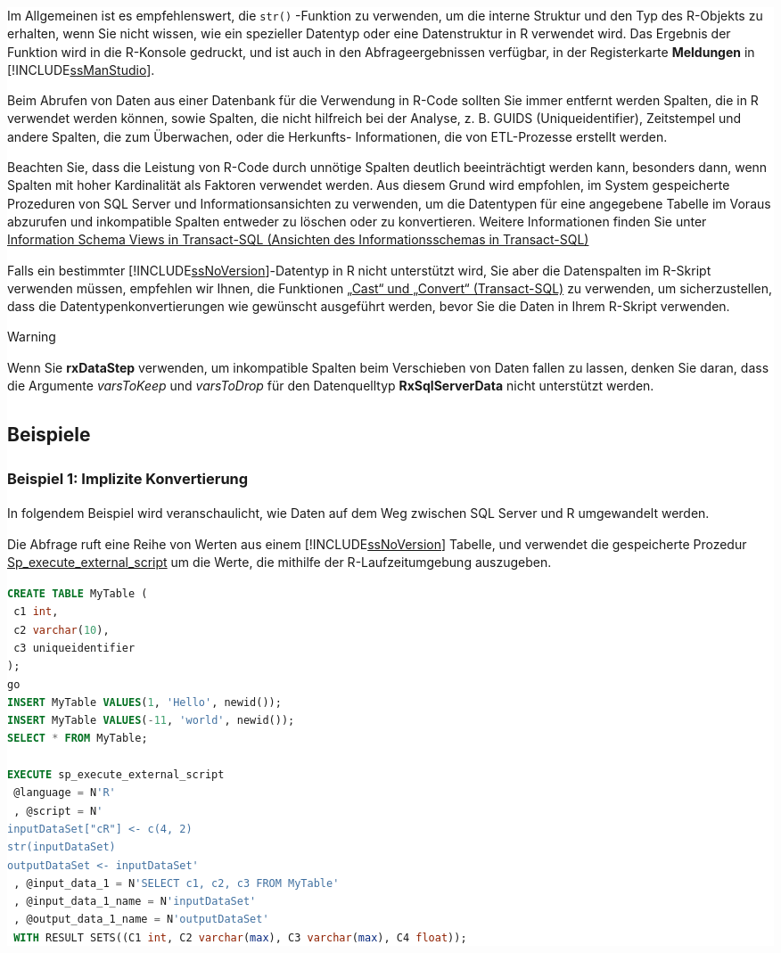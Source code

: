 Im Allgemeinen ist es empfehlenswert, die  `str()` -Funktion zu verwenden, um die interne Struktur und den Typ des R-Objekts zu erhalten, wenn Sie nicht wissen, wie ein spezieller Datentyp oder eine Datenstruktur in R verwendet wird. Das Ergebnis der Funktion wird in die R-Konsole gedruckt, und ist auch in den Abfrageergebnissen verfügbar, in der Registerkarte **Meldungen** in [!INCLUDE[ssManStudio](../../includes/ssmanstudio-md.md)]. 

Beim Abrufen von Daten aus einer Datenbank für die Verwendung in R-Code sollten Sie immer entfernt werden Spalten, die in R verwendet werden können, sowie Spalten, die nicht hilfreich bei der Analyse, z. B. GUIDS (Uniqueidentifier), Zeitstempel und andere Spalten, die zum Überwachen, oder die Herkunfts- Informationen, die von ETL-Prozesse erstellt werden. 

Beachten Sie, dass die Leistung von R-Code durch unnötige Spalten deutlich beeinträchtigt werden kann, besonders dann, wenn Spalten mit hoher Kardinalität als Faktoren verwendet werden. Aus diesem Grund wird empfohlen, im System gespeicherte Prozeduren von SQL Server und Informationsansichten zu verwenden, um die Datentypen für eine angegebene Tabelle im Voraus abzurufen und inkompatible Spalten entweder zu löschen oder zu konvertieren. Weitere Informationen finden Sie unter [Information Schema Views in Transact-SQL (Ansichten des Informationsschemas in Transact-SQL)](../../relational-databases/system-information-schema-views/system-information-schema-views-transact-sql.md)

Falls ein bestimmter [!INCLUDE[ssNoVersion](../../includes/ssnoversion-md.md)]-Datentyp in R nicht unterstützt wird, Sie aber die Datenspalten im R-Skript verwenden müssen, empfehlen wir Ihnen, die Funktionen [„Cast“ und „Convert“ &#40;Transact-SQL&#41;](../../t-sql/functions/cast-and-convert-transact-sql.md) zu verwenden, um sicherzustellen, dass die Datentypenkonvertierungen wie gewünscht ausgeführt werden, bevor Sie die Daten in Ihrem R-Skript verwenden.  

> [!WARNING]
Wenn Sie **rxDataStep** verwenden, um inkompatible Spalten beim Verschieben von Daten fallen zu lassen, denken Sie daran, dass die Argumente _varsToKeep_ und _varsToDrop_ für den Datenquelltyp **RxSqlServerData** nicht unterstützt werden.


## <a name="examples"></a>Beispiele

### <a name="example-1-implicit-conversion"></a>Beispiel 1: Implizite Konvertierung

In folgendem Beispiel wird veranschaulicht, wie Daten auf dem Weg zwischen SQL Server und R umgewandelt werden.

Die Abfrage ruft eine Reihe von Werten aus einem [!INCLUDE[ssNoVersion](../../includes/ssnoversion-md.md)] Tabelle, und verwendet die gespeicherte Prozedur [Sp_execute_external_script](../../relational-databases/system-stored-procedures/sp-execute-external-script-transact-sql.md) um die Werte, die mithilfe der R-Laufzeitumgebung auszugeben.

```SQL
CREATE TABLE MyTable (    
 c1 int,    
 c2 varchar(10),    
 c3 uniqueidentifier    
);    
go    
INSERT MyTable VALUES(1, 'Hello', newid());    
INSERT MyTable VALUES(-11, 'world', newid());    
SELECT * FROM MyTable;    
  
EXECUTE sp_execute_external_script    
 @language = N'R'    
 , @script = N'    
inputDataSet["cR"] <- c(4, 2)    
str(inputDataSet)    
outputDataSet <- inputDataSet'    
 , @input_data_1 = N'SELECT c1, c2, c3 FROM MyTable'    
 , @input_data_1_name = N'inputDataSet'    
 , @output_data_1_name = N'outputDataSet'    
 WITH RESULT SETS((C1 int, C2 varchar(max), C3 varchar(max), C4 float));  
```
